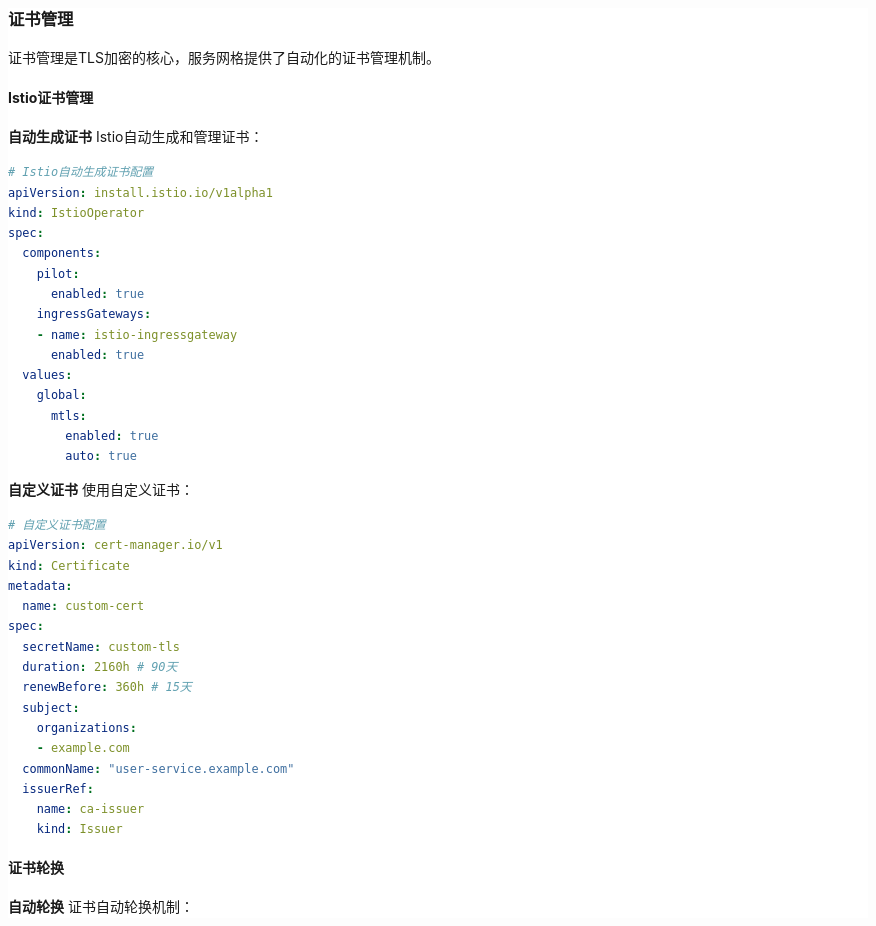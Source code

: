 ### 证书管理

证书管理是TLS加密的核心，服务网格提供了自动化的证书管理机制。

#### Istio证书管理

**自动生成证书**
Istio自动生成和管理证书：

```yaml
# Istio自动生成证书配置
apiVersion: install.istio.io/v1alpha1
kind: IstioOperator
spec:
  components:
    pilot:
      enabled: true
    ingressGateways:
    - name: istio-ingressgateway
      enabled: true
  values:
    global:
      mtls:
        enabled: true
        auto: true
```

**自定义证书**
使用自定义证书：

```yaml
# 自定义证书配置
apiVersion: cert-manager.io/v1
kind: Certificate
metadata:
  name: custom-cert
spec:
  secretName: custom-tls
  duration: 2160h # 90天
  renewBefore: 360h # 15天
  subject:
    organizations:
    - example.com
  commonName: "user-service.example.com"
  issuerRef:
    name: ca-issuer
    kind: Issuer
```

#### 证书轮换

**自动轮换**
证书自动轮换机制：
